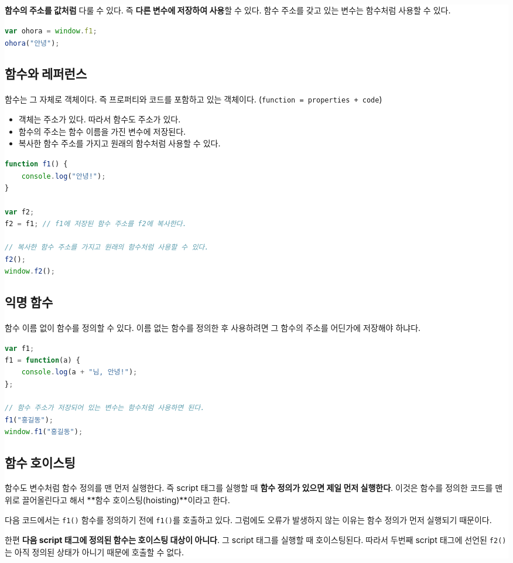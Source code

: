**함수의 주소를 값처럼** 다룰 수 있다. 즉 **다른 변수에 저장하여 사용**할 수 있다. 함수 주소를 갖고 있는 변수는 함수처럼 사용할 수 있다.

```js
var ohora = window.f1;
ohora("안녕"); 
```



## 함수와 레퍼런스

함수는 그 자체로 객체이다. 즉 프로퍼티와 코드를 포함하고 있는 객체이다. (`function = properties + code`)

- 객체는 주소가 있다. 따라서 함수도 주소가 있다.
- 함수의 주소는 함수 이름을 가진 변수에 저장된다.
- 복사한 함수 주소를 가지고 원래의 함수처럼 사용할 수 있다.

```js
function f1() { 
	console.log("안녕!");
}

var f2;
f2 = f1; // f1에 저장된 함수 주소를 f2에 복사한다.

// 복사한 함수 주소를 가지고 원래의 함수처럼 사용할 수 있다.
f2();
window.f2();
```



## 익명 함수

함수 이름 없이 함수를 정의할 수 있다. 이름 없는 함수를 정의한 후 사용하려면 그 함수의 주소를 어딘가에 저장해야 하냐다.

```js
var f1;
f1 = function(a) { 
	console.log(a + "님, 안녕!");
};

// 함수 주소가 저장되어 있는 변수는 함수처럼 사용하면 된다.
f1("홍길동");
window.f1("홍길동");
```



## 함수 호이스팅

함수도 변수처럼 함수 정의를 맨 먼저 실행한다. 즉 script 태그를 실행할 때 **함수 정의가 있으면 제일 먼저 실행한다**. 이것은 함수를 정의한 코드를 맨 위로 끌어올린다고 해서 **함수 호이스팅(hoisting)**이라고 한다.

다음 코드에서는 `f1()` 함수를 정의하기 전에 `f1()`를 호출하고 있다. 그럼에도 오류가 발생하지 않는 이유는 함수 정의가 먼저 실행되기 때문이다.

한편 **다음 script 태그에 정의된 함수는 호이스팅 대상이 아니다**. 그 script 태그를 실행할 때 호이스팅된다. 따라서 두번째 script 태그에 선언된 `f2()`는 아직 정의된 상태가 아니기 때문에 호출할 수 없다.
